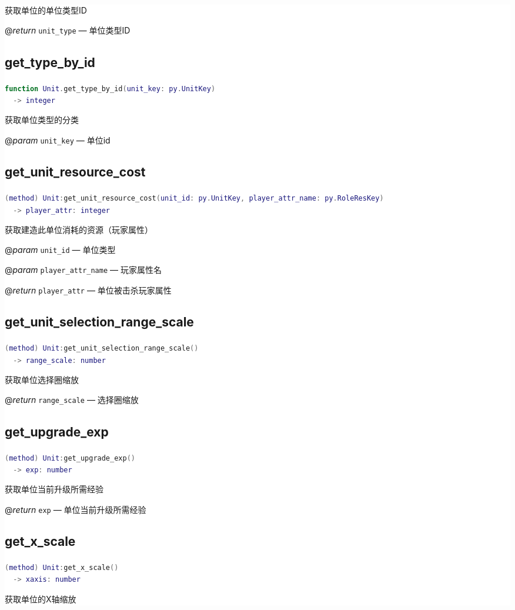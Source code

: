 获取单位的单位类型ID

@*return* `unit_type` — 单位类型ID
## get_type_by_id

```lua
function Unit.get_type_by_id(unit_key: py.UnitKey)
  -> integer
```

获取单位类型的分类

@*param* `unit_key` — 单位id
## get_unit_resource_cost

```lua
(method) Unit:get_unit_resource_cost(unit_id: py.UnitKey, player_attr_name: py.RoleResKey)
  -> player_attr: integer
```

获取建造此单位消耗的资源（玩家属性）

@*param* `unit_id` — 单位类型

@*param* `player_attr_name` — 玩家属性名

@*return* `player_attr` — 单位被击杀玩家属性
## get_unit_selection_range_scale

```lua
(method) Unit:get_unit_selection_range_scale()
  -> range_scale: number
```

获取单位选择圈缩放

@*return* `range_scale` — 选择圈缩放
## get_upgrade_exp

```lua
(method) Unit:get_upgrade_exp()
  -> exp: number
```

获取单位当前升级所需经验

@*return* `exp` — 单位当前升级所需经验
## get_x_scale

```lua
(method) Unit:get_x_scale()
  -> xaxis: number
```

获取单位的X轴缩放
